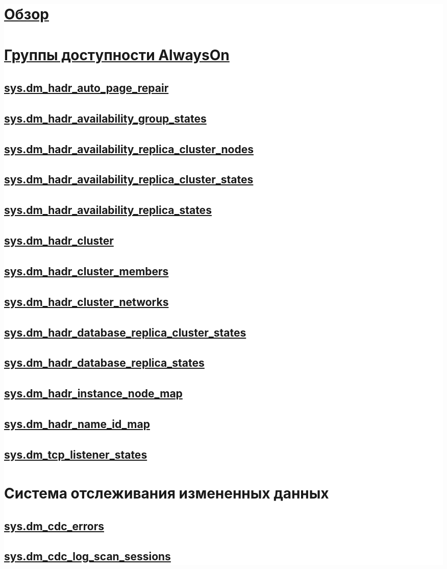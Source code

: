 # [Обзор](system-dynamic-management-views.md)  

# [Группы доступности AlwaysOn](always-on-availability-groups-dynamic-management-views-functions.md)  
## [sys.dm_hadr_auto_page_repair](sys-dm-hadr-auto-page-repair-transact-sql.md)  
## [sys.dm_hadr_availability_group_states](sys-dm-hadr-availability-group-states-transact-sql.md)  
## [sys.dm_hadr_availability_replica_cluster_nodes](sys-dm-hadr-availability-replica-cluster-nodes-transact-sql.md)  
## [sys.dm_hadr_availability_replica_cluster_states](sys-dm-hadr-availability-replica-cluster-states-transact-sql.md)  
## [sys.dm_hadr_availability_replica_states](sys-dm-hadr-availability-replica-states-transact-sql.md)  
## [sys.dm_hadr_cluster](sys-dm-hadr-cluster-transact-sql.md)  
## [sys.dm_hadr_cluster_members](sys-dm-hadr-cluster-members-transact-sql.md)  
## [sys.dm_hadr_cluster_networks](sys-dm-hadr-cluster-networks-transact-sql.md)  
## [sys.dm_hadr_database_replica_cluster_states](sys-dm-hadr-database-replica-cluster-states-transact-sql.md)  
## [sys.dm_hadr_database_replica_states](sys-dm-hadr-database-replica-states-transact-sql.md)  
## [sys.dm_hadr_instance_node_map](sys-dm-hadr-instance-node-map-transact-sql.md)  
## [sys.dm_hadr_name_id_map](sys-dm-hadr-name-id-map-transact-sql.md)  
## [sys.dm_tcp_listener_states](sys-dm-tcp-listener-states-transact-sql.md)  

# Система отслеживания измененных данных
## [sys.dm_cdc_errors](change-data-capture-sys-dm-cdc-errors.md)  
## [sys.dm_cdc_log_scan_sessions](change-data-capture-sys-dm-cdc-log-scan-sessions.md)  
